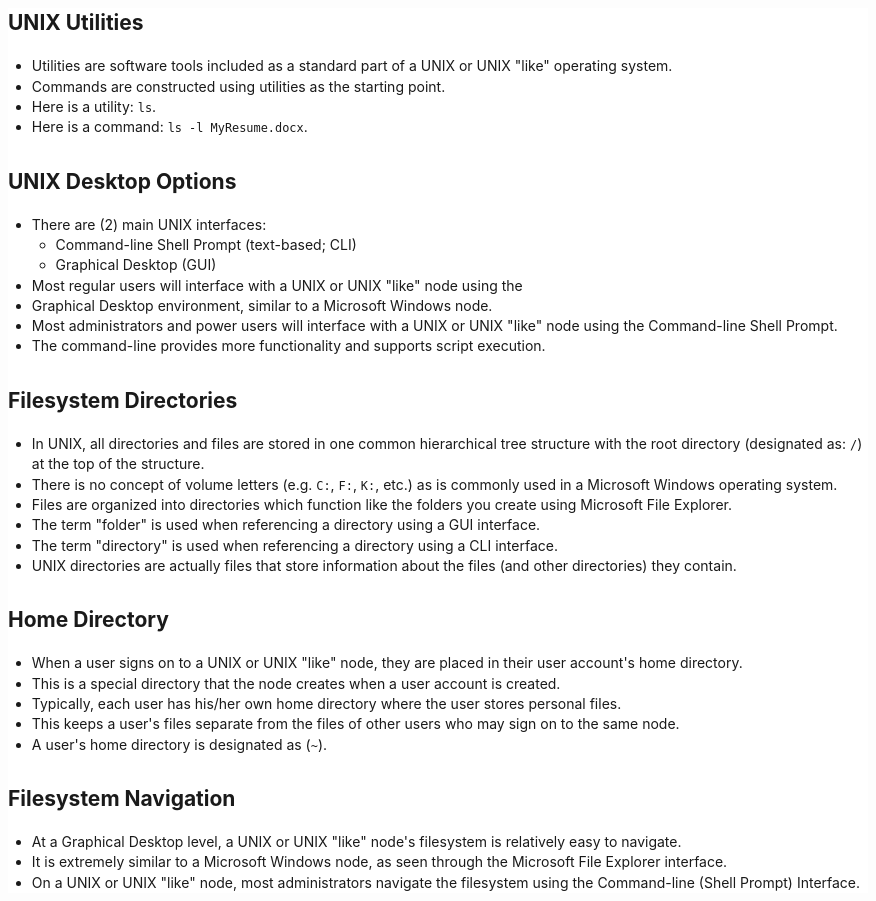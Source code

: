 ## UNIX Utilities

- Utilities are software tools included as a standard part of a UNIX or UNIX "like" operating system.
- Commands are constructed using utilities as the starting point.
- Here is a utility: `ls`.
- Here is a command: `ls -l MyResume.docx`.

## UNIX Desktop Options

- There are (2) main UNIX interfaces:
  - Command-line Shell Prompt (text-based; CLI)
  - Graphical Desktop (GUI)
- Most regular users will interface with a UNIX or UNIX "like" node using the
- Graphical Desktop environment, similar to a Microsoft Windows node.
- Most administrators and power users will interface with a UNIX or UNIX "like" node using the Command-line Shell Prompt.
- The command-line provides more functionality and supports script execution.

## Filesystem Directories

- In UNIX, all directories and files are stored in one common hierarchical tree structure with the root directory (designated as: `/`) at the top of the structure.
- There is no concept of volume letters (e.g. `C:`, `F:`, `K:`, etc.) as is commonly used in a Microsoft Windows operating system.
- Files are organized into directories which function like the folders you create using Microsoft File Explorer.
- The term "folder" is used when referencing a directory using a GUI interface.
- The term "directory" is used when referencing a directory using a CLI interface.
- UNIX directories are actually files that store information about the files (and other directories) they contain.

## Home Directory

- When a user signs on to a UNIX or UNIX "like" node, they are placed in their user account's home directory.
- This is a special directory that the node creates when a user account is created.
- Typically, each user has his/her own home directory where the user stores personal files.
- This keeps a user's files separate from the files of other users who may sign on to the same node.
- A user's home directory is designated as (`~`).

## Filesystem Navigation

- At a Graphical Desktop level, a UNIX or UNIX "like" node's filesystem is relatively easy to navigate.
- It is extremely similar to a Microsoft Windows node, as seen through the Microsoft File Explorer interface.
- On a UNIX or UNIX "like" node, most administrators navigate the filesystem using the Command-line (Shell Prompt) Interface.
